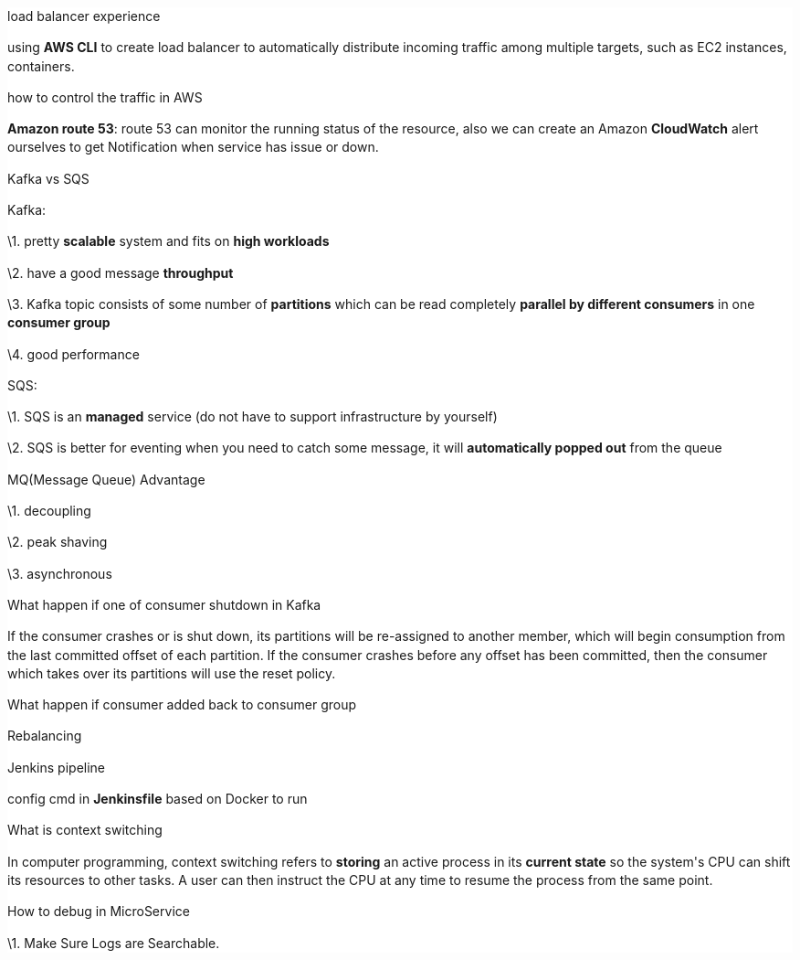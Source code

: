load balancer experience

using **AWS CLI** to create load balancer to automatically distribute incoming traffic among multiple targets, such as EC2 instances, containers.

how to control the traffic in AWS

**Amazon route 53**: route 53 can monitor the running status of the resource, also we can create an Amazon **CloudWatch** alert ourselves to get Notification when service has issue or down.

Kafka vs SQS

Kafka:

\1. pretty **scalable** system and fits on **high workloads**

\2. have a good message **throughput**

\3. Kafka topic consists of some number of **partitions** which can be read completely **parallel by different consumers** in one **consumer group**

\4. good performance

SQS:

\1. SQS is an **managed** service (do not have to support infrastructure by yourself)

\2. SQS is better for eventing when you need to catch some message, it will **automatically popped out** from the queue

MQ(Message Queue) Advantage

\1. decoupling

\2. peak shaving

\3. asynchronous

What happen if one of consumer shutdown in Kafka

If the consumer crashes or is shut down, its partitions will be re-assigned to another member, which will begin consumption from the last committed offset of each partition. If the consumer crashes before any offset has been committed, then the consumer which takes over its partitions will use the reset policy.

What happen if consumer added back to consumer group

Rebalancing

Jenkins pipeline

config cmd in **Jenkinsfile** based on Docker to run

What is context switching 

In computer programming, context switching refers to **storing** an active process in its **current state** so the system's CPU can shift its resources to other tasks. A user can then instruct the CPU at any time to resume the process from the same point.

How to debug in MicroService

\1. Make Sure Logs are Searchable. 
